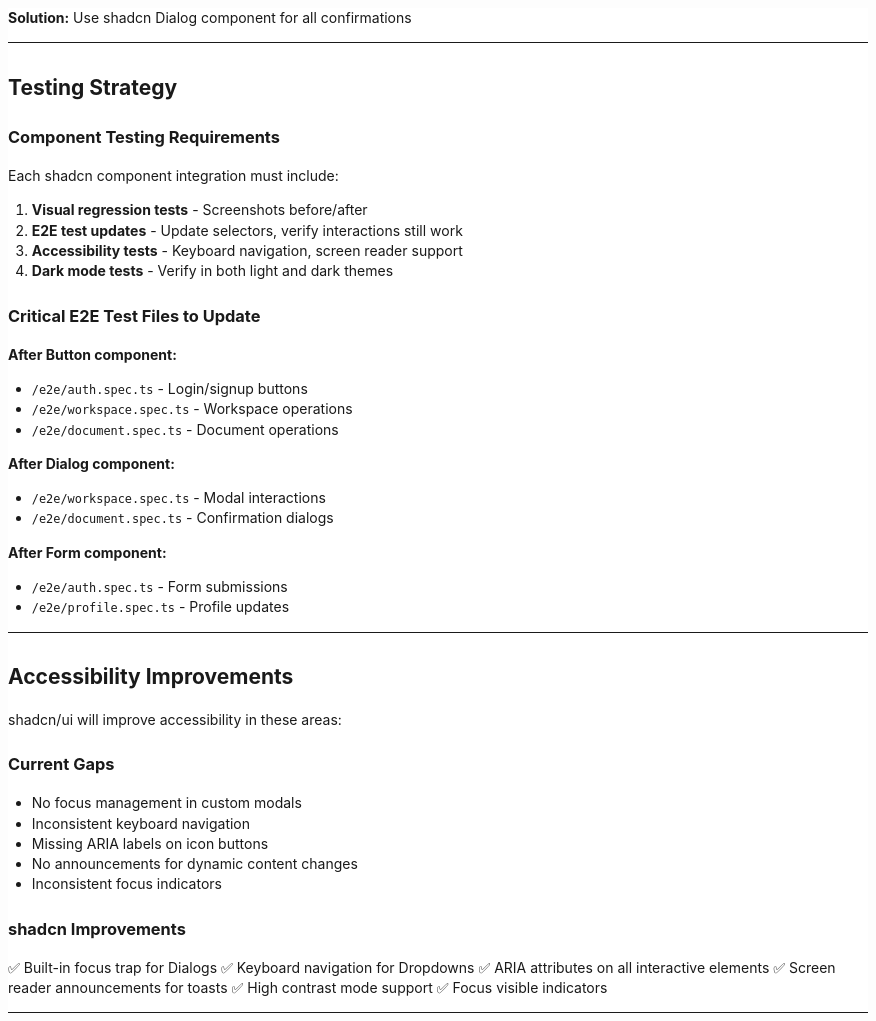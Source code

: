 **Solution:** Use shadcn Dialog component for all confirmations

---

## Testing Strategy

### Component Testing Requirements
Each shadcn component integration must include:

1. **Visual regression tests** - Screenshots before/after
2. **E2E test updates** - Update selectors, verify interactions still work
3. **Accessibility tests** - Keyboard navigation, screen reader support
4. **Dark mode tests** - Verify in both light and dark themes

### Critical E2E Test Files to Update

**After Button component:**
- `/e2e/auth.spec.ts` - Login/signup buttons
- `/e2e/workspace.spec.ts` - Workspace operations
- `/e2e/document.spec.ts` - Document operations

**After Dialog component:**
- `/e2e/workspace.spec.ts` - Modal interactions
- `/e2e/document.spec.ts` - Confirmation dialogs

**After Form component:**
- `/e2e/auth.spec.ts` - Form submissions
- `/e2e/profile.spec.ts` - Profile updates

---

## Accessibility Improvements

shadcn/ui will improve accessibility in these areas:

### Current Gaps
- No focus management in custom modals
- Inconsistent keyboard navigation
- Missing ARIA labels on icon buttons
- No announcements for dynamic content changes
- Inconsistent focus indicators

### shadcn Improvements
✅ Built-in focus trap for Dialogs
✅ Keyboard navigation for Dropdowns
✅ ARIA attributes on all interactive elements
✅ Screen reader announcements for toasts
✅ High contrast mode support
✅ Focus visible indicators

---
